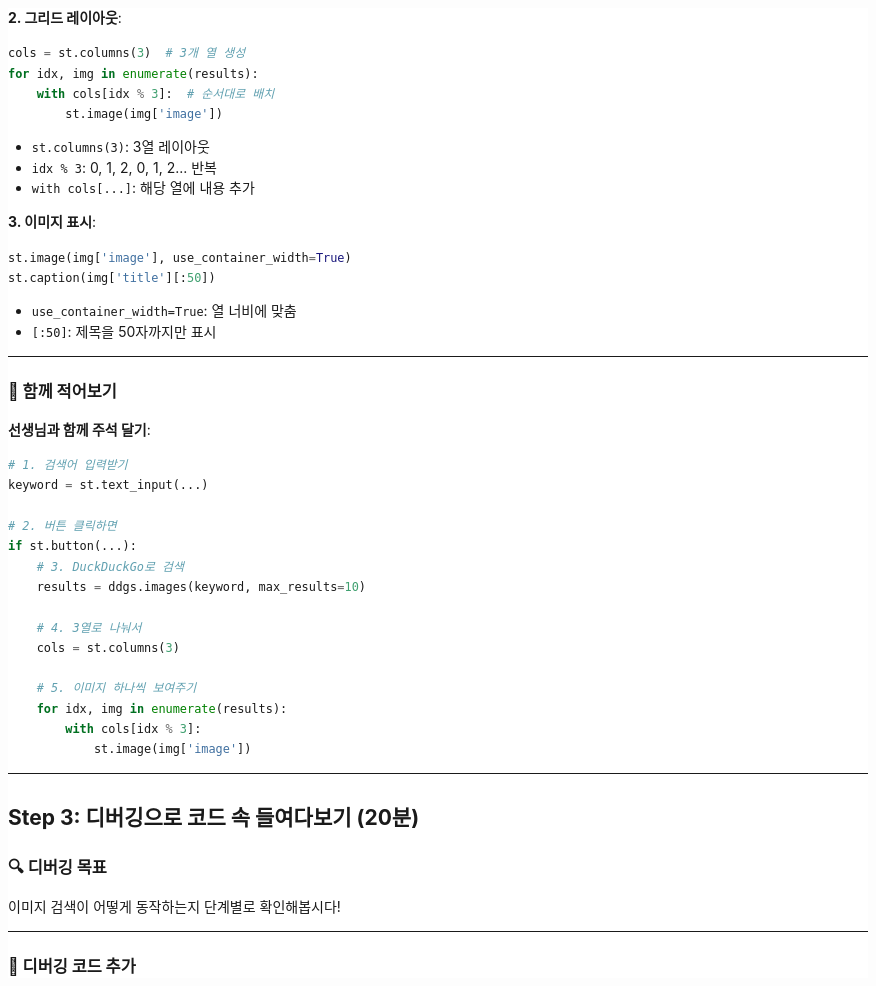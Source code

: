 **2. 그리드 레이아웃**:
```python
cols = st.columns(3)  # 3개 열 생성
for idx, img in enumerate(results):
    with cols[idx % 3]:  # 순서대로 배치
        st.image(img['image'])
```
- `st.columns(3)`: 3열 레이아웃
- `idx % 3`: 0, 1, 2, 0, 1, 2... 반복
- `with cols[...]`: 해당 열에 내용 추가

**3. 이미지 표시**:
```python
st.image(img['image'], use_container_width=True)
st.caption(img['title'][:50])
```
- `use_container_width=True`: 열 너비에 맞춤
- `[:50]`: 제목을 50자까지만 표시

---

### 📝 함께 적어보기

**선생님과 함께 주석 달기**:
```python
# 1. 검색어 입력받기
keyword = st.text_input(...)

# 2. 버튼 클릭하면
if st.button(...):
    # 3. DuckDuckGo로 검색
    results = ddgs.images(keyword, max_results=10)

    # 4. 3열로 나눠서
    cols = st.columns(3)

    # 5. 이미지 하나씩 보여주기
    for idx, img in enumerate(results):
        with cols[idx % 3]:
            st.image(img['image'])
```

---

## Step 3: 디버깅으로 코드 속 들여다보기 (20분)

### 🔍 디버깅 목표

이미지 검색이 어떻게 동작하는지 단계별로 확인해봅시다!

---

### 🐛 디버깅 코드 추가
